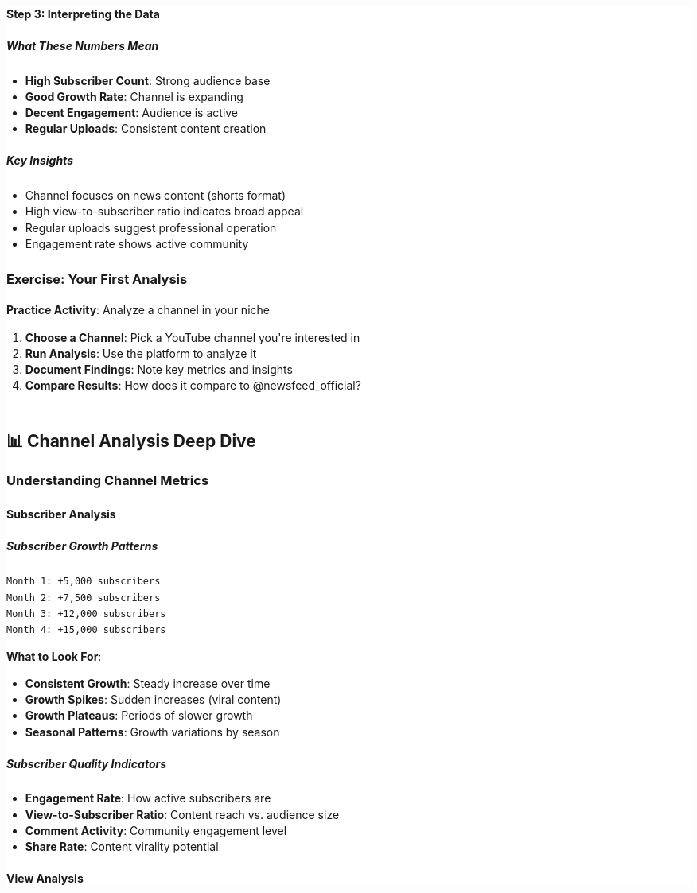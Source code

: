 #### Step 3: Interpreting the Data

##### What These Numbers Mean
- **High Subscriber Count**: Strong audience base
- **Good Growth Rate**: Channel is expanding
- **Decent Engagement**: Audience is active
- **Regular Uploads**: Consistent content creation

##### Key Insights
- Channel focuses on news content (shorts format)
- High view-to-subscriber ratio indicates broad appeal
- Regular uploads suggest professional operation
- Engagement rate shows active community

### Exercise: Your First Analysis

**Practice Activity**: Analyze a channel in your niche

1. **Choose a Channel**: Pick a YouTube channel you're interested in
2. **Run Analysis**: Use the platform to analyze it
3. **Document Findings**: Note key metrics and insights
4. **Compare Results**: How does it compare to @newsfeed_official?

---

## 📊 Channel Analysis Deep Dive

### Understanding Channel Metrics

#### Subscriber Analysis

##### Subscriber Growth Patterns
```
Month 1: +5,000 subscribers
Month 2: +7,500 subscribers
Month 3: +12,000 subscribers
Month 4: +15,000 subscribers
```

**What to Look For**:
- **Consistent Growth**: Steady increase over time
- **Growth Spikes**: Sudden increases (viral content)
- **Growth Plateaus**: Periods of slower growth
- **Seasonal Patterns**: Growth variations by season

##### Subscriber Quality Indicators
- **Engagement Rate**: How active subscribers are
- **View-to-Subscriber Ratio**: Content reach vs. audience size
- **Comment Activity**: Community engagement level
- **Share Rate**: Content virality potential

#### View Analysis
